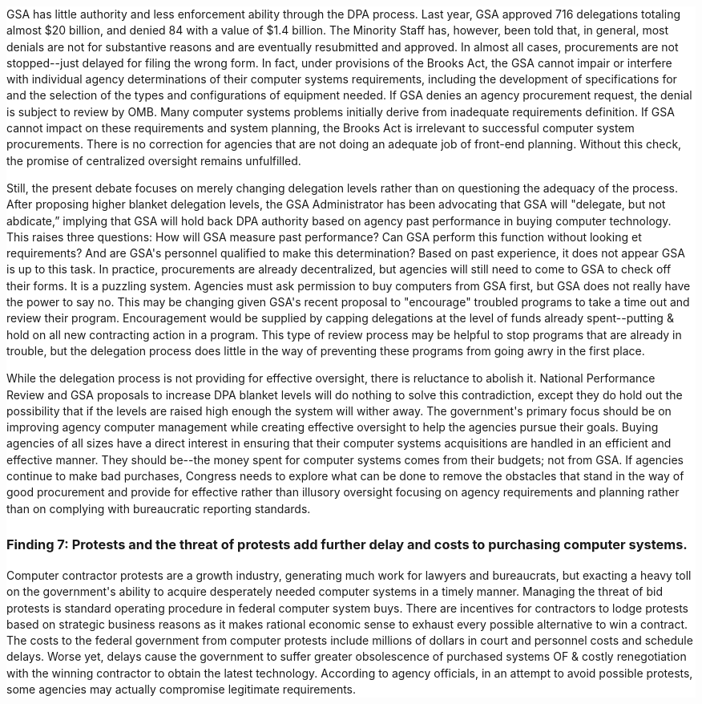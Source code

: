 GSA has little authority and less enforcement ability through the DPA process. Last
year, GSA approved 716 delegations totaling almost $20 billion, and denied 84 with a value
of $1.4 billion. The Minority Staff has, however, been told that, in general, most denials are
not for substantive reasons and are eventually resubmitted and approved. In almost all
cases, procurements are not stopped--just delayed for filing the wrong form. In fact, under
provisions of the Brooks Act, the GSA cannot impair or interfere with individual agency
determinations of their computer systems requirements, including the development of
specifications for and the selection of the types and configurations of equipment needed. If
GSA denies an agency procurement request, the denial is subject to review by OMB. Many
computer systems problems initially derive from inadequate requirements definition. If GSA
cannot impact on these requirements and system planning, the Brooks Act is irrelevant to
successful computer system procurements. There is no correction for agencies that are not
doing an adequate job of front-end planning. Without this check, the promise of centralized
oversight remains unfulfilled.

Still, the present debate focuses on merely changing delegation levels rather than on
questioning the adequacy of the process. After proposing higher blanket delegation levels,
the GSA Administrator has been advocating that GSA will "delegate, but not abdicate,”
implying that GSA will hold back DPA authority based on agency past performance in
buying computer technology. This raises three questions: How will GSA measure past
performance? Can GSA perform this function without looking et requirements? And are
GSA's personnel qualified to make this determination? Based on past experience, it does
not appear GSA is up to this task. In practice, procurements are already decentralized, but
agencies will still need to come to GSA to check off their forms. It is a puzzling system.
Agencies must ask permission to buy computers from GSA first, but GSA does not really
have the power to say no. This may be changing given GSA's recent proposal to
"encourage" troubled programs to take a time out and review their program.
Encouragement would be supplied by capping delegations at the level of funds already
spent--putting & hold on all new contracting action in a program. This type of review process
may be helpful to stop programs that are already in trouble, but the delegation process
does little in the way of preventing these programs from going awry in the first place.

While the delegation process is not providing for effective oversight, there is
reluctance to abolish it. National Performance Review and GSA proposals to increase DPA
blanket levels will do nothing to solve this contradiction, except they do hold out the
possibility that if the levels are raised high enough the system will wither away. The
government's primary focus should be on improving agency computer management while
creating effective oversight to help the agencies pursue their goals. Buying agencies of all
sizes have a direct interest in ensuring that their computer systems acquisitions are handled
in an efficient and effective manner. They should be--the money spent for computer
systems comes from their budgets; not from GSA. If agencies continue to make bad
purchases, Congress needs to explore what can be done to remove the obstacles that
stand in the way of good procurement and provide for effective rather than illusory oversight
focusing on agency requirements and planning rather than on complying with bureaucratic
reporting standards.

### Finding 7: Protests and the threat of protests add further delay and costs to purchasing computer systems.

Computer contractor protests are a growth industry, generating much work for
lawyers and bureaucrats, but exacting a heavy toll on the government's ability to acquire
desperately needed computer systems in a timely manner. Managing the threat of bid
protests is standard operating procedure in federal computer system buys. There are
incentives for contractors to lodge protests based on strategic business reasons as it makes
rational economic sense to exhaust every possible alternative to win a contract. The costs
to the federal government from computer protests include millions of dollars in court and
personnel costs and schedule delays. Worse yet, delays cause the government to suffer
greater obsolescence of purchased systems OF & costly renegotiation with the winning
contractor to obtain the latest technology. According to agency officials, in an attempt to
avoid possible protests, some agencies may actually compromise legitimate requirements.
